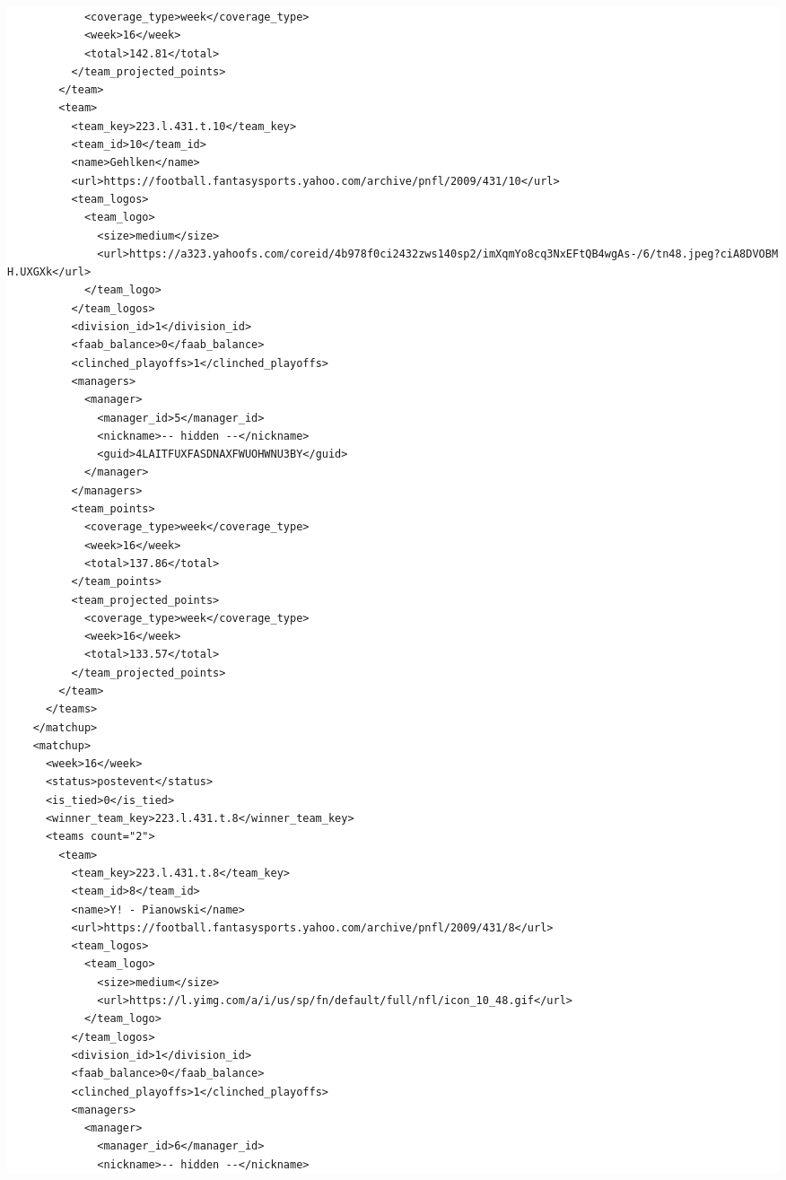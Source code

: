                 <coverage_type>week</coverage_type>
                <week>16</week>
                <total>142.81</total>
              </team_projected_points>
            </team>
            <team>
              <team_key>223.l.431.t.10</team_key>
              <team_id>10</team_id>
              <name>Gehlken</name>
              <url>https://football.fantasysports.yahoo.com/archive/pnfl/2009/431/10</url>
              <team_logos>
                <team_logo>
                  <size>medium</size>
                  <url>https://a323.yahoofs.com/coreid/4b978f0ci2432zws140sp2/imXqmYo8cq3NxEFtQB4wgAs-/6/tn48.jpeg?ciA8DVOBMH.UXGXk</url>
                </team_logo>
              </team_logos>
              <division_id>1</division_id>
              <faab_balance>0</faab_balance>
              <clinched_playoffs>1</clinched_playoffs>
              <managers>
                <manager>
                  <manager_id>5</manager_id>
                  <nickname>-- hidden --</nickname>
                  <guid>4LAITFUXFASDNAXFWUOHWNU3BY</guid>
                </manager>
              </managers>
              <team_points>
                <coverage_type>week</coverage_type>
                <week>16</week>
                <total>137.86</total>
              </team_points>
              <team_projected_points>
                <coverage_type>week</coverage_type>
                <week>16</week>
                <total>133.57</total>
              </team_projected_points>
            </team>
          </teams>
        </matchup>
        <matchup>
          <week>16</week>
          <status>postevent</status>
          <is_tied>0</is_tied>
          <winner_team_key>223.l.431.t.8</winner_team_key>
          <teams count="2">
            <team>
              <team_key>223.l.431.t.8</team_key>
              <team_id>8</team_id>
              <name>Y! - Pianowski</name>
              <url>https://football.fantasysports.yahoo.com/archive/pnfl/2009/431/8</url>
              <team_logos>
                <team_logo>
                  <size>medium</size>
                  <url>https://l.yimg.com/a/i/us/sp/fn/default/full/nfl/icon_10_48.gif</url>
                </team_logo>
              </team_logos>
              <division_id>1</division_id>
              <faab_balance>0</faab_balance>
              <clinched_playoffs>1</clinched_playoffs>
              <managers>
                <manager>
                  <manager_id>6</manager_id>
                  <nickname>-- hidden --</nickname>